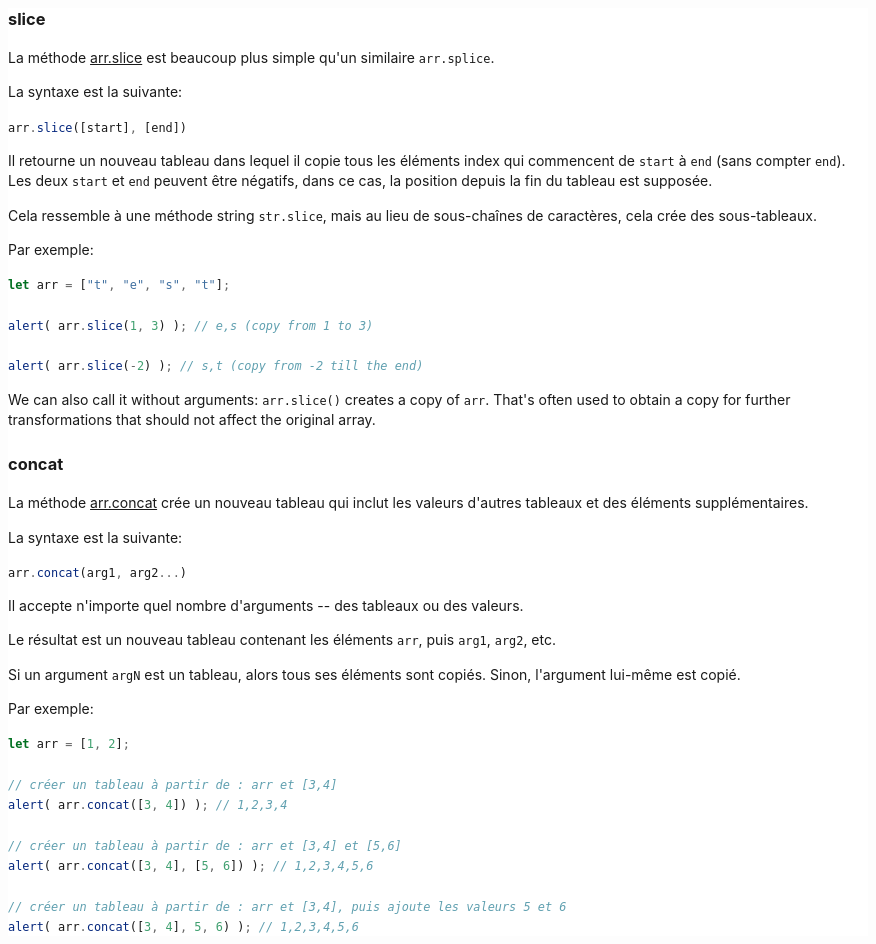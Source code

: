 ### slice

La méthode [arr.slice](mdn:js/Array/slice) est beaucoup plus simple qu'un similaire `arr.splice`.

La syntaxe est la suivante:

```js
arr.slice([start], [end])
```

Il retourne un nouveau tableau dans lequel il copie tous les éléments index qui commencent de `start` à `end` (sans compter `end`). Les deux `start` et `end` peuvent être négatifs, dans ce cas, la position depuis la fin du tableau est supposée.

Cela ressemble à une méthode string `str.slice`, mais au lieu de sous-chaînes de caractères, cela crée des sous-tableaux.


Par exemple:

```js run
let arr = ["t", "e", "s", "t"];

alert( arr.slice(1, 3) ); // e,s (copy from 1 to 3)

alert( arr.slice(-2) ); // s,t (copy from -2 till the end)
```

We can also call it without arguments: `arr.slice()` creates a copy of `arr`. That's often used to obtain a copy for further transformations that should not affect the original array.

### concat

La méthode [arr.concat](mdn:js/Array/concat) crée un nouveau tableau qui inclut les valeurs d'autres tableaux et des éléments supplémentaires.

La syntaxe est la suivante:

```js
arr.concat(arg1, arg2...)
```

Il accepte n'importe quel nombre d'arguments -- des tableaux ou des valeurs.

Le résultat est un nouveau tableau contenant les éléments `arr`, puis `arg1`, `arg2`, etc.

Si un argument `argN` est un tableau, alors tous ses éléments sont copiés. Sinon, l'argument lui-même est copié.

Par exemple:

```js run
let arr = [1, 2];

// créer un tableau à partir de : arr et [3,4]
alert( arr.concat([3, 4]) ); // 1,2,3,4

// créer un tableau à partir de : arr et [3,4] et [5,6]
alert( arr.concat([3, 4], [5, 6]) ); // 1,2,3,4,5,6

// créer un tableau à partir de : arr et [3,4], puis ajoute les valeurs 5 et 6
alert( arr.concat([3, 4], 5, 6) ); // 1,2,3,4,5,6
```


  [Symbol.isConcatSpreadable]: true,